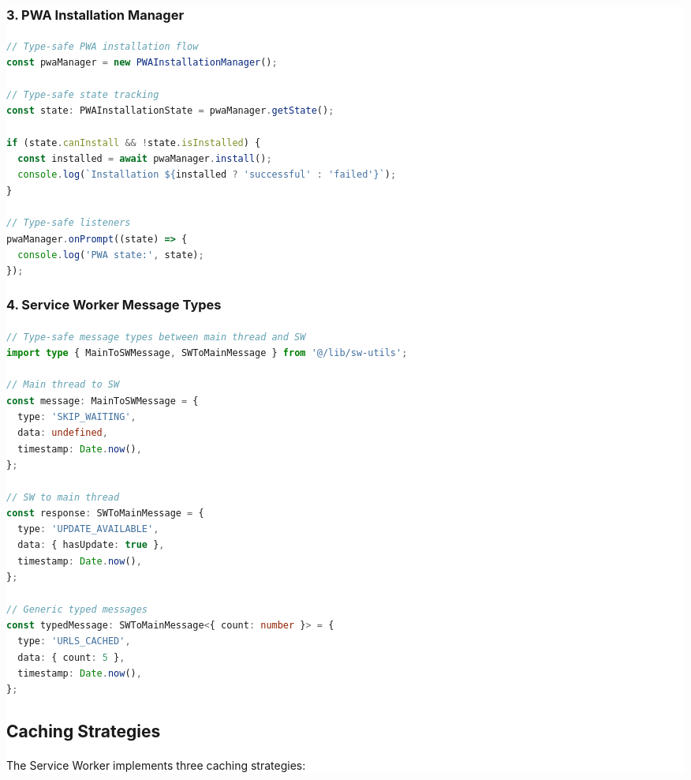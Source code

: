 ### 3. PWA Installation Manager

```typescript
// Type-safe PWA installation flow
const pwaManager = new PWAInstallationManager();

// Type-safe state tracking
const state: PWAInstallationState = pwaManager.getState();

if (state.canInstall && !state.isInstalled) {
  const installed = await pwaManager.install();
  console.log(`Installation ${installed ? 'successful' : 'failed'}`);
}

// Type-safe listeners
pwaManager.onPrompt((state) => {
  console.log('PWA state:', state);
});
```

### 4. Service Worker Message Types

```typescript
// Type-safe message types between main thread and SW
import type { MainToSWMessage, SWToMainMessage } from '@/lib/sw-utils';

// Main thread to SW
const message: MainToSWMessage = {
  type: 'SKIP_WAITING',
  data: undefined,
  timestamp: Date.now(),
};

// SW to main thread
const response: SWToMainMessage = {
  type: 'UPDATE_AVAILABLE',
  data: { hasUpdate: true },
  timestamp: Date.now(),
};

// Generic typed messages
const typedMessage: SWToMainMessage<{ count: number }> = {
  type: 'URLS_CACHED',
  data: { count: 5 },
  timestamp: Date.now(),
};
```

## Caching Strategies

The Service Worker implements three caching strategies:
